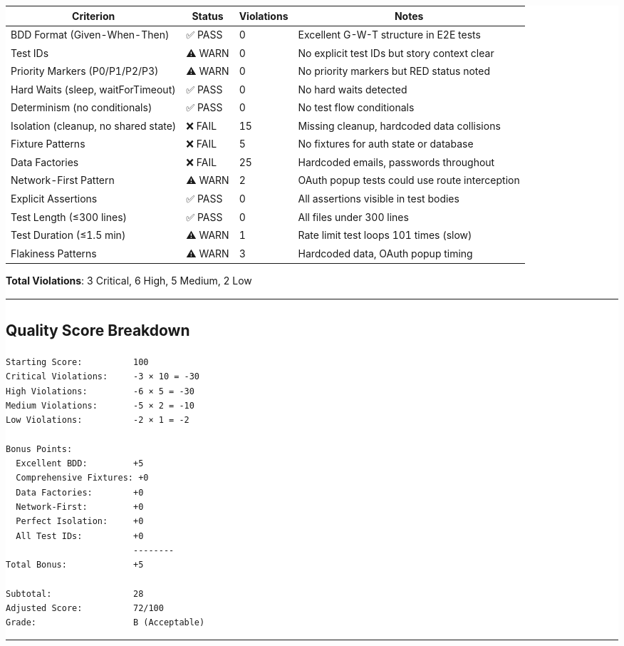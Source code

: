 | Criterion                            | Status  | Violations | Notes                                          |
| ------------------------------------ | ------- | ---------- | ---------------------------------------------- |
| BDD Format (Given-When-Then)         | ✅ PASS | 0          | Excellent G-W-T structure in E2E tests         |
| Test IDs                             | ⚠️ WARN | 0          | No explicit test IDs but story context clear   |
| Priority Markers (P0/P1/P2/P3)       | ⚠️ WARN | 0          | No priority markers but RED status noted       |
| Hard Waits (sleep, waitForTimeout)   | ✅ PASS | 0          | No hard waits detected                         |
| Determinism (no conditionals)        | ✅ PASS | 0          | No test flow conditionals                      |
| Isolation (cleanup, no shared state) | ❌ FAIL | 15         | Missing cleanup, hardcoded data collisions     |
| Fixture Patterns                     | ❌ FAIL | 5          | No fixtures for auth state or database         |
| Data Factories                       | ❌ FAIL | 25         | Hardcoded emails, passwords throughout         |
| Network-First Pattern                | ⚠️ WARN | 2          | OAuth popup tests could use route interception |
| Explicit Assertions                  | ✅ PASS | 0          | All assertions visible in test bodies          |
| Test Length (≤300 lines)             | ✅ PASS | 0          | All files under 300 lines                      |
| Test Duration (≤1.5 min)             | ⚠️ WARN | 1          | Rate limit test loops 101 times (slow)         |
| Flakiness Patterns                   | ⚠️ WARN | 3          | Hardcoded data, OAuth popup timing             |

**Total Violations**: 3 Critical, 6 High, 5 Medium, 2 Low

---

## Quality Score Breakdown

```
Starting Score:          100
Critical Violations:     -3 × 10 = -30
High Violations:         -6 × 5 = -30
Medium Violations:       -5 × 2 = -10
Low Violations:          -2 × 1 = -2

Bonus Points:
  Excellent BDD:         +5
  Comprehensive Fixtures: +0
  Data Factories:        +0
  Network-First:         +0
  Perfect Isolation:     +0
  All Test IDs:          +0
                         --------
Total Bonus:             +5

Subtotal:                28
Adjusted Score:          72/100
Grade:                   B (Acceptable)
```

---